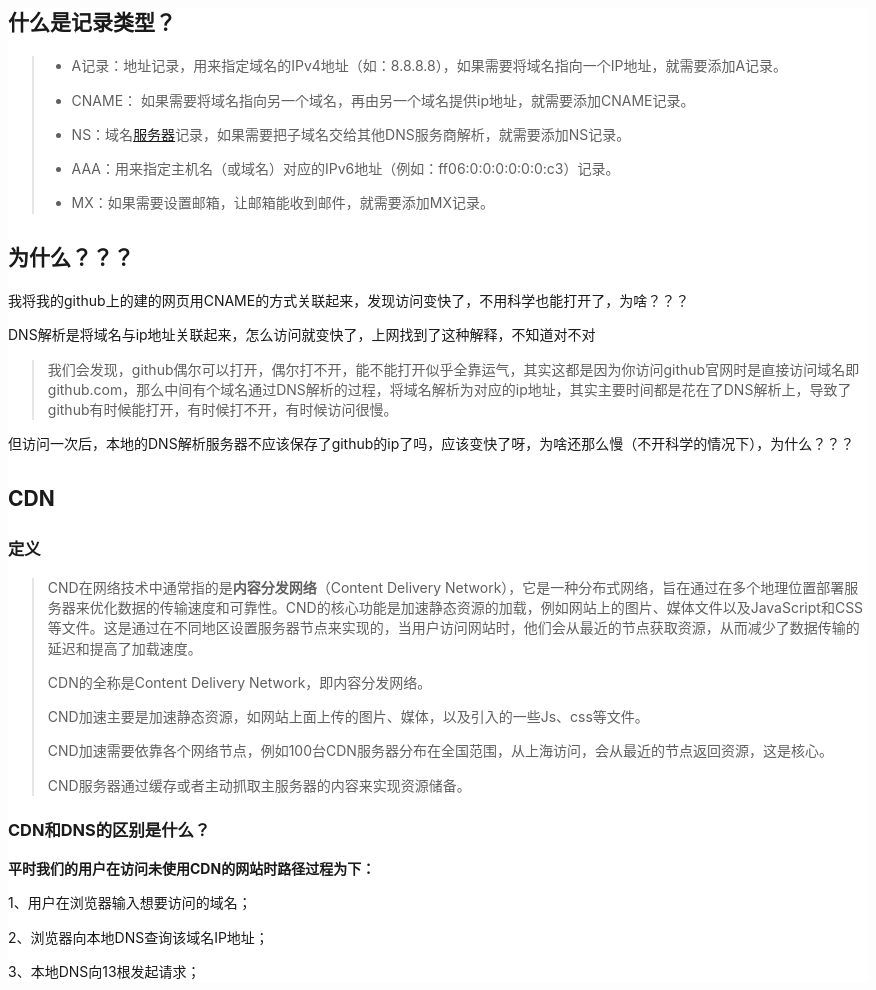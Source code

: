 ## **什么是记录类型？**

> * A记录：地址记录，用来指定域名的IPv4地址（如：8.8.8.8），如果需要将域名指向一个IP地址，就需要添加A记录。
>
> * CNAME： 如果需要将域名指向另一个域名，再由另一个域名提供ip地址，就需要添加CNAME记录。
>
> * NS：域名[服务器](https://cloud.tencent.com/product/cvm/?from_column=20065\&from=20065)记录，如果需要把子域名交给其他DNS服务商解析，就需要添加NS记录。
>
> * AAA：用来指定主机名（或域名）对应的IPv6地址（例如：ff06:0:0:0:0:0:0:c3）记录。
>
> * MX：如果需要设置邮箱，让邮箱能收到邮件，就需要添加MX记录。

## **为什么？？？**

我将我的github上的建的网页用CNAME的方式关联起来，发现访问变快了，不用科学也能打开了，为啥？？？

DNS解析是将域名与ip地址关联起来，怎么访问就变快了，上网找到了这种解释，不知道对不对

> 我们会发现，github偶尔可以打开，偶尔打不开，能不能打开似乎全靠运气，其实这都是因为你访问github官网时是直接访问域名即github.com，那么中间有个域名通过DNS解析的过程，将域名解析为对应的ip地址，其实主要时间都是花在了DNS解析上，导致了github有时候能打开，有时候打不开，有时候访问很慢。

但访问一次后，本地的DNS解析服务器不应该保存了github的ip了吗，应该变快了呀，为啥还那么慢（不开科学的情况下），为什么？？？



## CDN

### 定义

> CND在网络技术中通常指的是**内容分发网络**（Content Delivery Network），它是一种分布式网络，旨在通过在多个地理位置部署服务器来优化数据的传输速度和可靠性。CND的核心功能是加速静态资源的加载，例如网站上的图片、媒体文件以及JavaScript和CSS等文件。这是通过在不同地区设置服务器节点来实现的，当用户访问网站时，他们会从最近的节点获取资源，从而减少了数据传输的延迟和提高了加载速度。
>
> CDN的全称是Content Delivery Network，即内容分发网络。
>
> CND加速主要是加速静态资源，如网站上面上传的图片、媒体，以及引入的一些Js、css等文件。
>
> CND加速需要依靠各个网络节点，例如100台CDN服务器分布在全国范围，从上海访问，会从最近的节点返回资源，这是核心。
>
> CND服务器通过缓存或者主动抓取主服务器的内容来实现资源储备。
>
> 

### CDN和DNS的区别是什么？

**平时我们的用户在访问未使用CDN的网站时路径过程为下：**

1、用户在浏览器输入想要访问的域名；

2、浏览器向本地DNS查询该域名IP地址；

3、本地DNS向13根发起请求；

